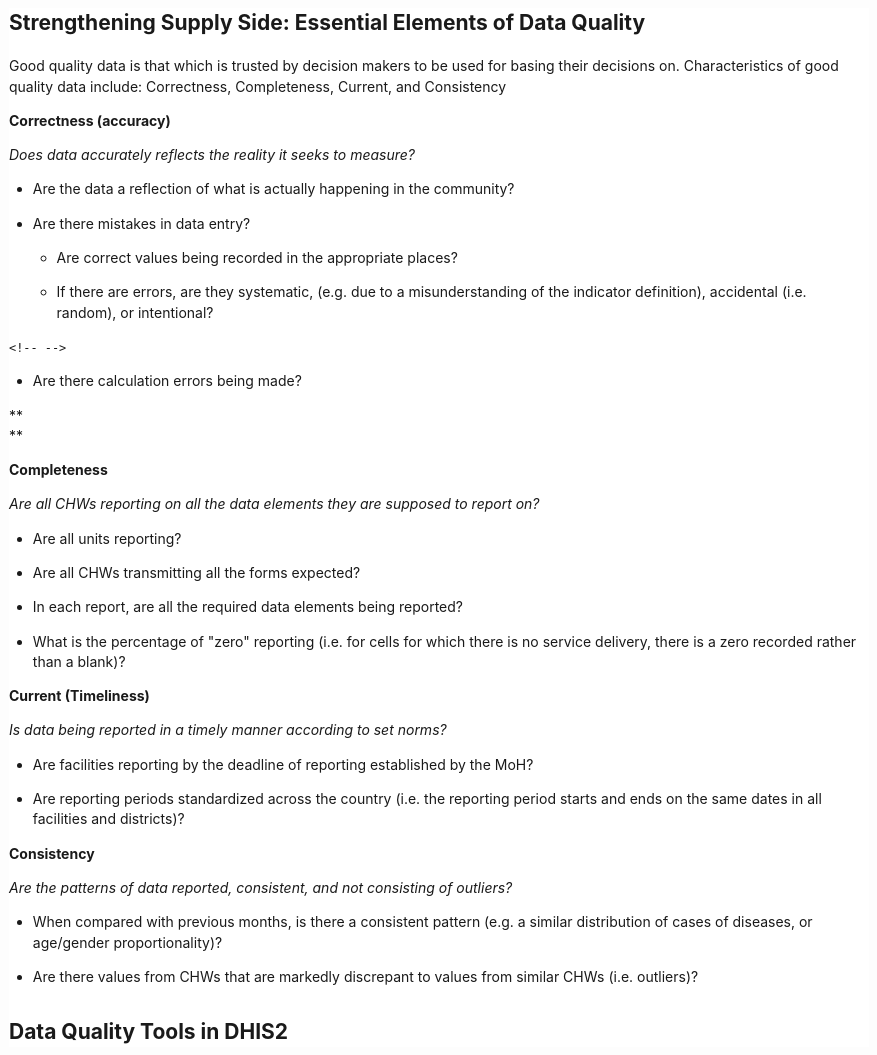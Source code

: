 
## Strengthening Supply Side: Essential Elements of Data Quality

Good quality data is that which is trusted by decision makers to be used for basing their decisions on. Characteristics of good quality data include: Correctness, Completeness, Current, and Consistency

**Correctness (accuracy)**

*Does data accurately reflects the reality it seeks to measure?*

-   Are the data a reflection of what is actually happening in the community?

-   Are there mistakes in data entry?

    -   Are correct values being recorded in the appropriate places?

    -   If there are errors, are they systematic, (e.g. due to a misunderstanding of the indicator definition), accidental (i.e. random), or intentional?

```{=html}
<!-- -->
```
-   Are there calculation errors being made?

**\
**

**Completeness**

*Are all CHWs reporting on all the data elements they are supposed to report on?*

-   Are all units reporting?

-   Are all CHWs transmitting all the forms expected?

-   In each report, are all the required data elements being reported?

-   What is the percentage of "zero" reporting (i.e. for cells for which there is no service delivery, there is a zero recorded rather than a blank)?

**Current (Timeliness)**

*Is data being reported in a timely manner according to set norms?*

-   Are facilities reporting by the deadline of reporting established by the MoH?

-   Are reporting periods standardized across the country (i.e. the reporting period starts and ends on the same dates in all facilities and districts)?

**Consistency**

*Are the patterns of data reported, consistent, and not consisting of outliers?*

-   When compared with previous months, is there a consistent pattern (e.g. a similar distribution of cases of diseases, or age/gender proportionality)?

-   Are there values from CHWs that are markedly discrepant to values from similar CHWs (i.e. outliers)?

## Data Quality Tools in DHIS2 
